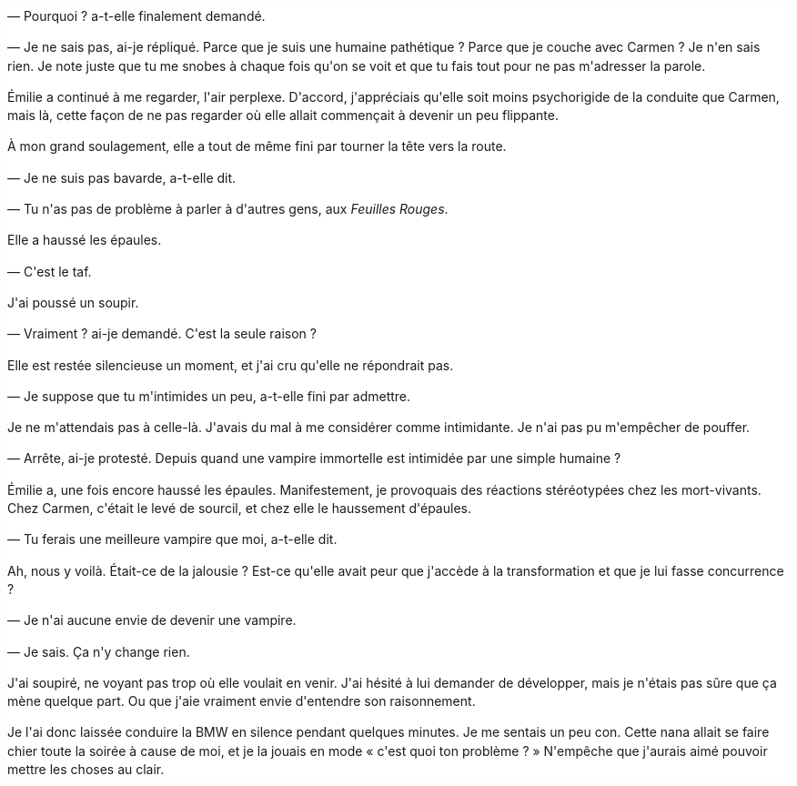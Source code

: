 — Pourquoi ? a-t-elle finalement demandé. 

— Je ne sais pas, ai-je répliqué. Parce que je suis une humaine
pathétique ? Parce que je couche avec Carmen ? Je n'en 
sais rien. Je note juste que tu me snobes à chaque fois qu'on se voit
et que tu fais tout pour ne pas m'adresser la parole.

Émilie a continué à me regarder, l'air perplexe. D'accord,
j'appréciais qu'elle soit moins psychorigide de la conduite que
Carmen, mais là, cette façon de ne pas regarder où elle allait
commençait à devenir un peu flippante. 

À mon grand soulagement, elle a tout
de même fini par tourner la tête vers la route.

— Je ne suis pas bavarde, a-t-elle dit. 

— Tu n'as pas de problème à parler à d'autres gens, aux *Feuilles
Rouges*. 

Elle a haussé les épaules.

— C'est le taf. 

J'ai poussé un soupir.

— Vraiment ? ai-je demandé. C'est la seule raison ?

Elle est restée silencieuse un moment, et j'ai cru qu'elle ne
répondrait pas.

— Je suppose que tu m'intimides un peu, a-t-elle fini par admettre. 

Je ne m'attendais pas à celle-là. J'avais du mal à me considérer comme
intimidante. Je n'ai pas pu m'empêcher de pouffer.

— Arrête, ai-je protesté. Depuis quand une vampire immortelle est
intimidée par une simple humaine ?

Émilie a, une fois encore haussé les épaules. Manifestement, je
provoquais des réactions stéréotypées chez les mort-vivants. Chez
Carmen, c'était le levé de sourcil, et chez elle le haussement
d'épaules. 

— Tu ferais une meilleure vampire que moi, a-t-elle dit.

Ah, nous y voilà. Était-ce de la jalousie ? Est-ce qu'elle avait peur
que j'accède à la transformation et que je lui fasse concurrence ?

— Je n'ai aucune envie de devenir une vampire. 

— Je sais. Ça n'y change rien. 

J'ai soupiré, ne voyant pas trop où elle voulait en venir. J'ai hésité
à lui demander de développer, mais je n'étais pas sûre que ça mène
quelque part. Ou que j'aie vraiment envie d'entendre son raisonnement. 

Je l'ai donc laissée conduire la BMW en silence pendant quelques
minutes. Je me sentais un peu con. Cette nana allait se faire chier
toute la soirée à cause de moi, et je la jouais en mode « c'est quoi
ton problème ? » N'empêche que j'aurais aimé pouvoir mettre les choses
au clair. 
